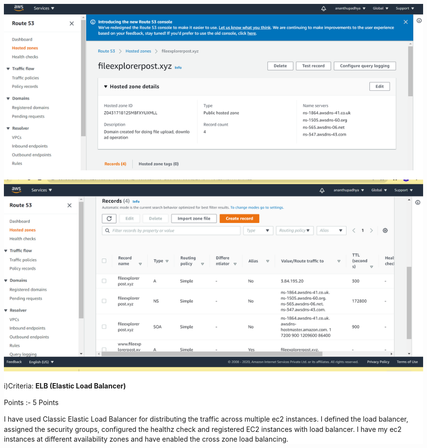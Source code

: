 ![](https://github.com/ANANTHUPADHYA/cloud/blob/master/screenshots/image10.png)

![](https://github.com/ANANTHUPADHYA/cloud/blob/master/screenshots/image11.png)

i)Criteria: **ELB (Elastic Load Balancer)**

Points :- 5 Points

I have used Classic Elastic Load Balancer for distributing the traffic across multiple ec2 instances. I defined the load balancer, assigned the security groups, configured the healthz check and registered EC2 instances with load balancer. I have my ec2 instances at different availability zones and have enabled the cross zone load balancing.
